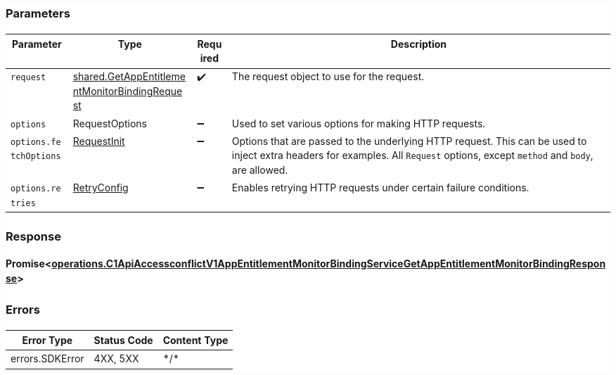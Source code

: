 ### Parameters

| Parameter                                                                                                                                                                      | Type                                                                                                                                                                           | Required                                                                                                                                                                       | Description                                                                                                                                                                    |
| ------------------------------------------------------------------------------------------------------------------------------------------------------------------------------ | ------------------------------------------------------------------------------------------------------------------------------------------------------------------------------ | ------------------------------------------------------------------------------------------------------------------------------------------------------------------------------ | ------------------------------------------------------------------------------------------------------------------------------------------------------------------------------ |
| `request`                                                                                                                                                                      | [shared.GetAppEntitlementMonitorBindingRequest](../../sdk/models/shared/getappentitlementmonitorbindingrequest.md)                                                             | :heavy_check_mark:                                                                                                                                                             | The request object to use for the request.                                                                                                                                     |
| `options`                                                                                                                                                                      | RequestOptions                                                                                                                                                                 | :heavy_minus_sign:                                                                                                                                                             | Used to set various options for making HTTP requests.                                                                                                                          |
| `options.fetchOptions`                                                                                                                                                         | [RequestInit](https://developer.mozilla.org/en-US/docs/Web/API/Request/Request#options)                                                                                        | :heavy_minus_sign:                                                                                                                                                             | Options that are passed to the underlying HTTP request. This can be used to inject extra headers for examples. All `Request` options, except `method` and `body`, are allowed. |
| `options.retries`                                                                                                                                                              | [RetryConfig](../../lib/utils/retryconfig.md)                                                                                                                                  | :heavy_minus_sign:                                                                                                                                                             | Enables retrying HTTP requests under certain failure conditions.                                                                                                               |

### Response

**Promise\<[operations.C1ApiAccessconflictV1AppEntitlementMonitorBindingServiceGetAppEntitlementMonitorBindingResponse](../../sdk/models/operations/c1apiaccessconflictv1appentitlementmonitorbindingservicegetappentitlementmonitorbindingresponse.md)\>**

### Errors

| Error Type      | Status Code     | Content Type    |
| --------------- | --------------- | --------------- |
| errors.SDKError | 4XX, 5XX        | \*/\*           |